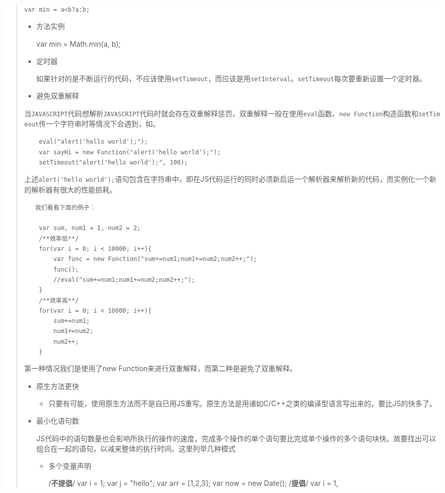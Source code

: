 >
>     var min = a<b?a:b;
>
>   - 方法实例
>
>     var min = Math.min(a, b);
>
> - 定时器
>
>   如果针对的是不断运行的代码，不应该使用`setTimeout`，而应该是用`setInterval`。`setTimeout`每次要重新设置一个定时器。
>
> - 避免双重解释
>
> 当`JAVASCRIPT`代码想解析`JAVASCRIPT`代码时就会存在双重解释惩罚，双重解释一般在使用`eval`函数、`new Function`构造函数和`setTimeout`传一个字符串时等情况下会遇到，如。
>
> ```
>     eval("alert('hello world');");
>     var sayHi = new Function("alert('hello world');");
>     setTimeout("alert('hello world');", 100);
>
> ```
>
> 上述`alert('hello world');`语句包含在字符串中，即在JS代码运行的同时必须新启运一个解析器来解析新的代码，而实例化一个新的解析器有很大的性能损耗。
>
> ```
>    我们看看下面的例子：
>
>     var sum, num1 = 1, num2 = 2;
>     /**效率低**/
>     for(var i = 0; i < 10000; i++){
>         var func = new Function("sum+=num1;num1+=num2;num2++;");
>         func();
>         //eval("sum+=num1;num1+=num2;num2++;");
>     }
>     /**效率高**/
>     for(var i = 0; i < 10000; i++){
>         sum+=num1;
>         num1+=num2;
>         num2++;
>     }
>
> ```
>
> 第一种情况我们是使用了new Function来进行双重解释，而第二种是避免了双重解释。
>
> - 原生方法更快
>
>   - 只要有可能，使用原生方法而不是自已用JS重写。原生方法是用诸如C/C++之类的编译型语言写出来的，要比JS的快多了。
>
> - 最小化语句数
>
>   JS代码中的语句数量也会影响所执行的操作的速度，完成多个操作的单个语句要比完成单个操作的多个语句块快。故要找出可以组合在一起的语句，以减来整体的执行时间。这里列举几种模式
>
>   - 多个变量声明
>
>     /**不提倡**/
>     var i = 1;
>     var j = "hello";
>     var arr = [1,2,3];
>     var now = new Date();
>     /**提倡**/
>     var i = 1,
>
